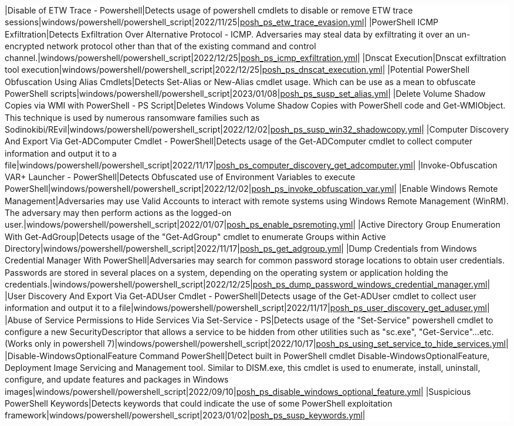 |Disable of ETW Trace - Powershell|Detects usage of powershell cmdlets to disable or remove ETW trace sessions|windows/powershell/powershell_script|2022/11/25|[posh_ps_etw_trace_evasion.yml](https://github.com/SigmaHQ/sigma/blob/master/rules/./windows/powershell/powershell_script/posh_ps_etw_trace_evasion.yml)|
|PowerShell ICMP Exfiltration|Detects Exfiltration Over Alternative Protocol - ICMP. Adversaries may steal data by exfiltrating it over an un-encrypted network protocol other than that of the existing command and control channel.|windows/powershell/powershell_script|2022/12/25|[posh_ps_icmp_exfiltration.yml](https://github.com/SigmaHQ/sigma/blob/master/rules/./windows/powershell/powershell_script/posh_ps_icmp_exfiltration.yml)|
|Dnscat Execution|Dnscat exfiltration tool execution|windows/powershell/powershell_script|2022/12/25|[posh_ps_dnscat_execution.yml](https://github.com/SigmaHQ/sigma/blob/master/rules/./windows/powershell/powershell_script/posh_ps_dnscat_execution.yml)|
|Potential PowerShell Obfuscation Using Alias Cmdlets|Detects Set-Alias or New-Alias cmdlet usage. Which can be use as a mean to obfuscate PowerShell scripts|windows/powershell/powershell_script|2023/01/08|[posh_ps_susp_set_alias.yml](https://github.com/SigmaHQ/sigma/blob/master/rules/./windows/powershell/powershell_script/posh_ps_susp_set_alias.yml)|
|Delete Volume Shadow Copies via WMI with PowerShell - PS Script|Deletes Windows Volume Shadow Copies with PowerShell code and Get-WMIObject. This technique is used by numerous ransomware families such as Sodinokibi/REvil|windows/powershell/powershell_script|2022/12/02|[posh_ps_susp_win32_shadowcopy.yml](https://github.com/SigmaHQ/sigma/blob/master/rules/./windows/powershell/powershell_script/posh_ps_susp_win32_shadowcopy.yml)|
|Computer Discovery And Export Via Get-ADComputer Cmdlet - PowerShell|Detects usage of the Get-ADComputer cmdlet to collect computer information and output it to a file|windows/powershell/powershell_script|2022/11/17|[posh_ps_computer_discovery_get_adcomputer.yml](https://github.com/SigmaHQ/sigma/blob/master/rules/./windows/powershell/powershell_script/posh_ps_computer_discovery_get_adcomputer.yml)|
|Invoke-Obfuscation VAR+ Launcher - PowerShell|Detects Obfuscated use of Environment Variables to execute PowerShell|windows/powershell/powershell_script|2022/12/02|[posh_ps_invoke_obfuscation_var.yml](https://github.com/SigmaHQ/sigma/blob/master/rules/./windows/powershell/powershell_script/posh_ps_invoke_obfuscation_var.yml)|
|Enable Windows Remote Management|Adversaries may use Valid Accounts to interact with remote systems using Windows Remote Management (WinRM). The adversary may then perform actions as the logged-on user.|windows/powershell/powershell_script|2022/01/07|[posh_ps_enable_psremoting.yml](https://github.com/SigmaHQ/sigma/blob/master/rules/./windows/powershell/powershell_script/posh_ps_enable_psremoting.yml)|
|Active Directory Group Enumeration With Get-AdGroup|Detects usage of the "Get-AdGroup" cmdlet to enumerate Groups within Active Directory|windows/powershell/powershell_script|2022/11/17|[posh_ps_get_adgroup.yml](https://github.com/SigmaHQ/sigma/blob/master/rules/./windows/powershell/powershell_script/posh_ps_get_adgroup.yml)|
|Dump Credentials from Windows Credential Manager With PowerShell|Adversaries may search for common password storage locations to obtain user credentials. Passwords are stored in several places on a system, depending on the operating system or application holding the credentials.|windows/powershell/powershell_script|2022/12/25|[posh_ps_dump_password_windows_credential_manager.yml](https://github.com/SigmaHQ/sigma/blob/master/rules/./windows/powershell/powershell_script/posh_ps_dump_password_windows_credential_manager.yml)|
|User Discovery And Export Via Get-ADUser Cmdlet - PowerShell|Detects usage of the Get-ADUser cmdlet to collect user information and output it to a file|windows/powershell/powershell_script|2022/11/17|[posh_ps_user_discovery_get_aduser.yml](https://github.com/SigmaHQ/sigma/blob/master/rules/./windows/powershell/powershell_script/posh_ps_user_discovery_get_aduser.yml)|
|Abuse of Service Permissions to Hide Services Via Set-Service - PS|Detects usage of the "Set-Service" powershell cmdlet to configure a new SecurityDescriptor that allows a service to be hidden from other utilities such as "sc.exe", "Get-Service"...etc. (Works only in powershell 7)|windows/powershell/powershell_script|2022/10/17|[posh_ps_using_set_service_to_hide_services.yml](https://github.com/SigmaHQ/sigma/blob/master/rules/./windows/powershell/powershell_script/posh_ps_using_set_service_to_hide_services.yml)|
|Disable-WindowsOptionalFeature Command PowerShell|Detect built in PowerShell cmdlet Disable-WindowsOptionalFeature, Deployment Image Servicing and Management tool. Similar to DISM.exe, this cmdlet is used to enumerate, install, uninstall, configure, and update features and packages in Windows images|windows/powershell/powershell_script|2022/09/10|[posh_ps_disable_windows_optional_feature.yml](https://github.com/SigmaHQ/sigma/blob/master/rules/./windows/powershell/powershell_script/posh_ps_disable_windows_optional_feature.yml)|
|Suspicious PowerShell Keywords|Detects keywords that could indicate the use of some PowerShell exploitation framework|windows/powershell/powershell_script|2023/01/02|[posh_ps_susp_keywords.yml](https://github.com/SigmaHQ/sigma/blob/master/rules/./windows/powershell/powershell_script/posh_ps_susp_keywords.yml)|